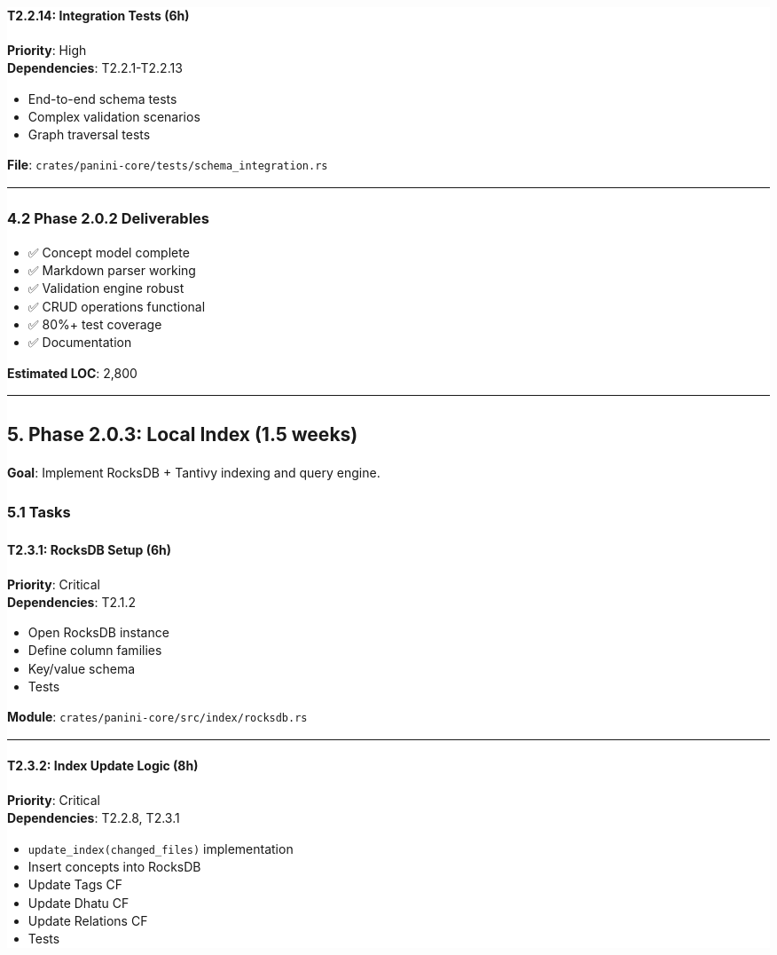 
#### T2.2.14: Integration Tests (6h)
**Priority**: High  
**Dependencies**: T2.2.1-T2.2.13

- End-to-end schema tests
- Complex validation scenarios
- Graph traversal tests

**File**: `crates/panini-core/tests/schema_integration.rs`

---

### 4.2 Phase 2.0.2 Deliverables

- ✅ Concept model complete
- ✅ Markdown parser working
- ✅ Validation engine robust
- ✅ CRUD operations functional
- ✅ 80%+ test coverage
- ✅ Documentation

**Estimated LOC**: 2,800

---

## 5. Phase 2.0.3: Local Index (1.5 weeks)

**Goal**: Implement RocksDB + Tantivy indexing and query engine.

### 5.1 Tasks

#### T2.3.1: RocksDB Setup (6h)
**Priority**: Critical  
**Dependencies**: T2.1.2

- Open RocksDB instance
- Define column families
- Key/value schema
- Tests

**Module**: `crates/panini-core/src/index/rocksdb.rs`

---

#### T2.3.2: Index Update Logic (8h)
**Priority**: Critical  
**Dependencies**: T2.2.8, T2.3.1

- `update_index(changed_files)` implementation
- Insert concepts into RocksDB
- Update Tags CF
- Update Dhatu CF
- Update Relations CF
- Tests
